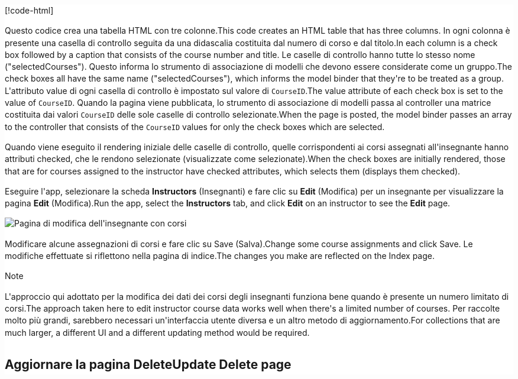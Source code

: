 [!code-html[](intro/samples/cu/Views/Instructors/Edit.cshtml?range=35-61)]

<span data-ttu-id="e54ca-216">Questo codice crea una tabella HTML con tre colonne.</span><span class="sxs-lookup"><span data-stu-id="e54ca-216">This code creates an HTML table that has three columns.</span></span> <span data-ttu-id="e54ca-217">In ogni colonna è presente una casella di controllo seguita da una didascalia costituita dal numero di corso e dal titolo.</span><span class="sxs-lookup"><span data-stu-id="e54ca-217">In each column is a check box followed by a caption that consists of the course number and title.</span></span> <span data-ttu-id="e54ca-218">Le caselle di controllo hanno tutte lo stesso nome ("selectedCourses"). Questo informa lo strumento di associazione di modelli che devono essere considerate come un gruppo.</span><span class="sxs-lookup"><span data-stu-id="e54ca-218">The check boxes all have the same name ("selectedCourses"), which informs the model binder that they're to be treated as a group.</span></span> <span data-ttu-id="e54ca-219">L'attributo value di ogni casella di controllo è impostato sul valore di `CourseID`.</span><span class="sxs-lookup"><span data-stu-id="e54ca-219">The value attribute of each check box is set to the value of `CourseID`.</span></span> <span data-ttu-id="e54ca-220">Quando la pagina viene pubblicata, lo strumento di associazione di modelli passa al controller una matrice costituita dai valori `CourseID` delle sole caselle di controllo selezionate.</span><span class="sxs-lookup"><span data-stu-id="e54ca-220">When the page is posted, the model binder passes an array to the controller that consists of the `CourseID` values for only the check boxes which are selected.</span></span>

<span data-ttu-id="e54ca-221">Quando viene eseguito il rendering iniziale delle caselle di controllo, quelle corrispondenti ai corsi assegnati all'insegnante hanno attributi checked, che le rendono selezionate (visualizzate come selezionate).</span><span class="sxs-lookup"><span data-stu-id="e54ca-221">When the check boxes are initially rendered, those that are for courses assigned to the instructor have checked attributes, which selects them (displays them checked).</span></span>

<span data-ttu-id="e54ca-222">Eseguire l'app, selezionare la scheda **Instructors** (Insegnanti) e fare clic su **Edit** (Modifica) per un insegnante per visualizzare la pagina **Edit** (Modifica).</span><span class="sxs-lookup"><span data-stu-id="e54ca-222">Run the app, select the **Instructors** tab, and click **Edit** on an instructor to see the **Edit** page.</span></span>

![Pagina di modifica dell'insegnante con corsi](update-related-data/_static/instructor-edit-courses.png)

<span data-ttu-id="e54ca-224">Modificare alcune assegnazioni di corsi e fare clic su Save (Salva).</span><span class="sxs-lookup"><span data-stu-id="e54ca-224">Change some course assignments and click Save.</span></span> <span data-ttu-id="e54ca-225">Le modifiche effettuate si riflettono nella pagina di indice.</span><span class="sxs-lookup"><span data-stu-id="e54ca-225">The changes you make are reflected on the Index page.</span></span>

> [!NOTE]
> <span data-ttu-id="e54ca-226">L'approccio qui adottato per la modifica dei dati dei corsi degli insegnanti funziona bene quando è presente un numero limitato di corsi.</span><span class="sxs-lookup"><span data-stu-id="e54ca-226">The approach taken here to edit instructor course data works well when there's a limited number of courses.</span></span> <span data-ttu-id="e54ca-227">Per raccolte molto più grandi, sarebbero necessari un'interfaccia utente diversa e un altro metodo di aggiornamento.</span><span class="sxs-lookup"><span data-stu-id="e54ca-227">For collections that are much larger, a different UI and a different updating method would be required.</span></span>

## <a name="update-delete-page"></a><span data-ttu-id="e54ca-228">Aggiornare la pagina Delete</span><span class="sxs-lookup"><span data-stu-id="e54ca-228">Update Delete page</span></span>
